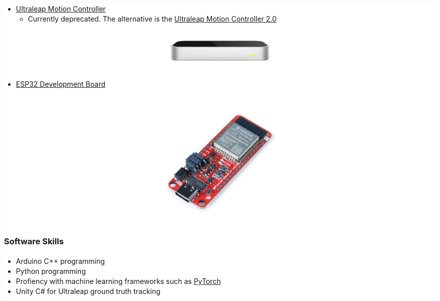 - [Ultraleap Motion Controller](https://leap2.ultraleap.com/downloads/leap-motion-controller/)
    - Currently deprecated. The alternative is the [Ultraleap Motion Controller
      2.0](https://leap2.ultraleap.com/products/leap-motion-controller-2/)
<p align="center">
    <img src="media/leap_motion_controller.png"> 
</p>

- [ESP32 Development Board](https://www.sparkfun.com/products/20168)
<p align="center">
    <img src="media/sparkfun_esp32.jpg" style="width:250px; height:250px"> 
</p>

### Software Skills 

- Arduino C++ programming
- Python programming
- Profiency with machine learning frameworks such as
  [PyTorch](https://pytorch.org/)
- Unity C# for Ultraleap ground truth tracking
